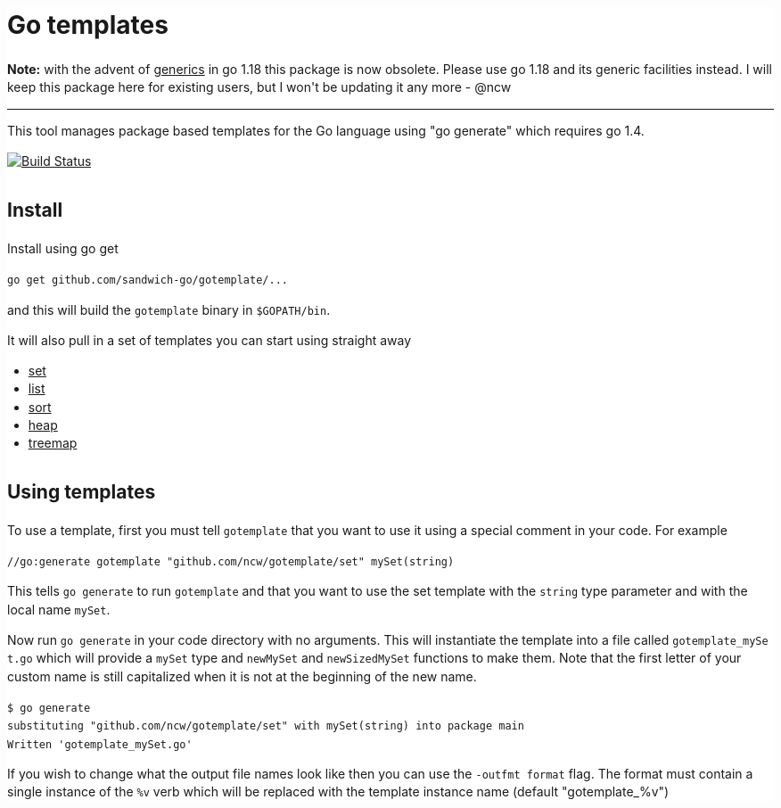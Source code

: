 Go templates
============

**Note:** with the advent of [generics](https://go.dev/doc/tutorial/generics)
in go 1.18 this package is now obsolete. Please use go 1.18 and its
generic facilities instead. I will keep this package here for existing
users, but I won't be updating it any more - @ncw

----

This tool manages package based templates for the Go language using
"go generate" which requires go 1.4.

[![Build Status](https://travis-ci.org/ncw/gotemplate.png)](https://travis-ci.org/ncw/gotemplate)

Install
-------

Install using go get

    go get github.com/sandwich-go/gotemplate/...

and this will build the `gotemplate` binary in `$GOPATH/bin`.

It will also pull in a set of templates you can start using straight away

  * [set](http://godoc.org/github.com/ncw/gotemplate/set)
  * [list](http://godoc.org/github.com/ncw/gotemplate/list)
  * [sort](http://godoc.org/github.com/ncw/gotemplate/sort)
  * [heap](http://godoc.org/github.com/ncw/gotemplate/heap)
  * [treemap](http://godoc.org/github.com/ncw/gotemplate/treemap)

Using templates
---------------

To use a template, first you must tell `gotemplate` that you want to
use it using a special comment in your code.  For example

    //go:generate gotemplate "github.com/ncw/gotemplate/set" mySet(string)

This tells `go generate` to run `gotemplate` and that you want to use
the set template with the `string` type parameter and with the local
name `mySet`.

Now run `go generate` in your code directory with no arguments.  This
will instantiate the template into a file called `gotemplate_mySet.go`
which will provide a `mySet` type and `newMySet` and `newSizedMySet`
functions to make them. Note that the first letter of your custom name 
is still capitalized when it is not at the beginning of the new name.

    $ go generate
    substituting "github.com/ncw/gotemplate/set" with mySet(string) into package main
    Written 'gotemplate_mySet.go'

If you wish to change what the output file names look like then you
can use the `-outfmt format` flag.  The format must contain a single
instance of the `%v` verb which will be replaced with the template
instance name (default "gotemplate_%v")
